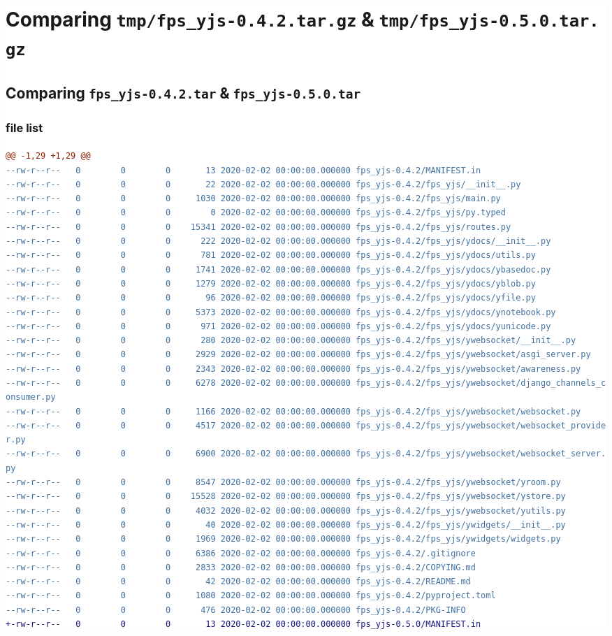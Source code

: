 # Comparing `tmp/fps_yjs-0.4.2.tar.gz` & `tmp/fps_yjs-0.5.0.tar.gz`

## Comparing `fps_yjs-0.4.2.tar` & `fps_yjs-0.5.0.tar`

### file list

```diff
@@ -1,29 +1,29 @@
--rw-r--r--   0        0        0       13 2020-02-02 00:00:00.000000 fps_yjs-0.4.2/MANIFEST.in
--rw-r--r--   0        0        0       22 2020-02-02 00:00:00.000000 fps_yjs-0.4.2/fps_yjs/__init__.py
--rw-r--r--   0        0        0     1030 2020-02-02 00:00:00.000000 fps_yjs-0.4.2/fps_yjs/main.py
--rw-r--r--   0        0        0        0 2020-02-02 00:00:00.000000 fps_yjs-0.4.2/fps_yjs/py.typed
--rw-r--r--   0        0        0    15341 2020-02-02 00:00:00.000000 fps_yjs-0.4.2/fps_yjs/routes.py
--rw-r--r--   0        0        0      222 2020-02-02 00:00:00.000000 fps_yjs-0.4.2/fps_yjs/ydocs/__init__.py
--rw-r--r--   0        0        0      781 2020-02-02 00:00:00.000000 fps_yjs-0.4.2/fps_yjs/ydocs/utils.py
--rw-r--r--   0        0        0     1741 2020-02-02 00:00:00.000000 fps_yjs-0.4.2/fps_yjs/ydocs/ybasedoc.py
--rw-r--r--   0        0        0     1279 2020-02-02 00:00:00.000000 fps_yjs-0.4.2/fps_yjs/ydocs/yblob.py
--rw-r--r--   0        0        0       96 2020-02-02 00:00:00.000000 fps_yjs-0.4.2/fps_yjs/ydocs/yfile.py
--rw-r--r--   0        0        0     5373 2020-02-02 00:00:00.000000 fps_yjs-0.4.2/fps_yjs/ydocs/ynotebook.py
--rw-r--r--   0        0        0      971 2020-02-02 00:00:00.000000 fps_yjs-0.4.2/fps_yjs/ydocs/yunicode.py
--rw-r--r--   0        0        0      280 2020-02-02 00:00:00.000000 fps_yjs-0.4.2/fps_yjs/ywebsocket/__init__.py
--rw-r--r--   0        0        0     2929 2020-02-02 00:00:00.000000 fps_yjs-0.4.2/fps_yjs/ywebsocket/asgi_server.py
--rw-r--r--   0        0        0     2343 2020-02-02 00:00:00.000000 fps_yjs-0.4.2/fps_yjs/ywebsocket/awareness.py
--rw-r--r--   0        0        0     6278 2020-02-02 00:00:00.000000 fps_yjs-0.4.2/fps_yjs/ywebsocket/django_channels_consumer.py
--rw-r--r--   0        0        0     1166 2020-02-02 00:00:00.000000 fps_yjs-0.4.2/fps_yjs/ywebsocket/websocket.py
--rw-r--r--   0        0        0     4517 2020-02-02 00:00:00.000000 fps_yjs-0.4.2/fps_yjs/ywebsocket/websocket_provider.py
--rw-r--r--   0        0        0     6900 2020-02-02 00:00:00.000000 fps_yjs-0.4.2/fps_yjs/ywebsocket/websocket_server.py
--rw-r--r--   0        0        0     8547 2020-02-02 00:00:00.000000 fps_yjs-0.4.2/fps_yjs/ywebsocket/yroom.py
--rw-r--r--   0        0        0    15528 2020-02-02 00:00:00.000000 fps_yjs-0.4.2/fps_yjs/ywebsocket/ystore.py
--rw-r--r--   0        0        0     4032 2020-02-02 00:00:00.000000 fps_yjs-0.4.2/fps_yjs/ywebsocket/yutils.py
--rw-r--r--   0        0        0       40 2020-02-02 00:00:00.000000 fps_yjs-0.4.2/fps_yjs/ywidgets/__init__.py
--rw-r--r--   0        0        0     1969 2020-02-02 00:00:00.000000 fps_yjs-0.4.2/fps_yjs/ywidgets/widgets.py
--rw-r--r--   0        0        0     6386 2020-02-02 00:00:00.000000 fps_yjs-0.4.2/.gitignore
--rw-r--r--   0        0        0     2833 2020-02-02 00:00:00.000000 fps_yjs-0.4.2/COPYING.md
--rw-r--r--   0        0        0       42 2020-02-02 00:00:00.000000 fps_yjs-0.4.2/README.md
--rw-r--r--   0        0        0     1080 2020-02-02 00:00:00.000000 fps_yjs-0.4.2/pyproject.toml
--rw-r--r--   0        0        0      476 2020-02-02 00:00:00.000000 fps_yjs-0.4.2/PKG-INFO
+-rw-r--r--   0        0        0       13 2020-02-02 00:00:00.000000 fps_yjs-0.5.0/MANIFEST.in
```